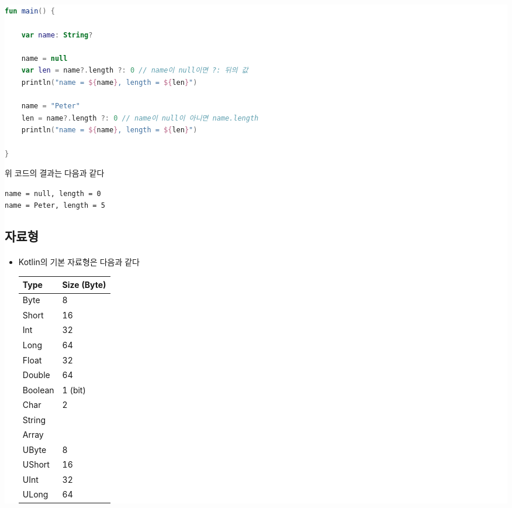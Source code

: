   ```Kotlin
  fun main() {

      var name: String?

      name = null
      var len = name?.length ?: 0 // name이 null이면 ?: 뒤의 값
      println("name = ${name}, length = ${len}")

      name = "Peter"
      len = name?.length ?: 0 // name이 null이 아니면 name.length
      println("name = ${name}, length = ${len}")

  }
  ```

  위 코드의 결과는 다음과 같다

  ```
  name = null, length = 0
  name = Peter, length = 5
  ```

## 자료형

* Kotlin의 기본 자료형은 다음과 같다

    |Type|Size (Byte)|
    |-|-|
    |Byte|8|
    |Short|16|
    |Int|32|
    |Long|64|
    |Float|32|
    |Double|64|
    |Boolean|1 (bit)|
    |Char|2|
    |String||
    |Array||
    |UByte|8|
    |UShort|16|
    |UInt|32|
    |ULong|64|
